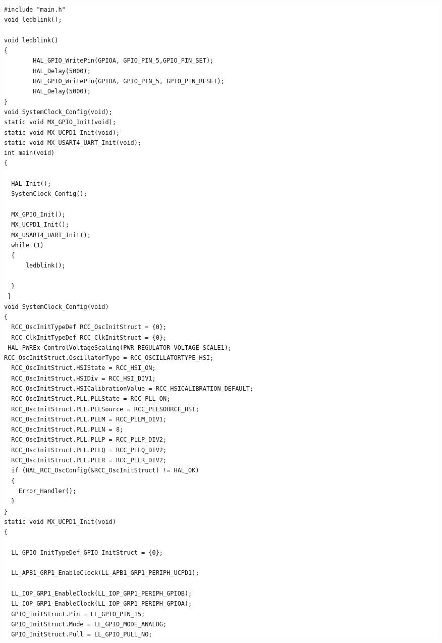 
```
#include "main.h"
void ledblink();

void ledblink()
{
		HAL_GPIO_WritePin(GPIOA, GPIO_PIN_5,GPIO_PIN_SET);
		HAL_Delay(5000);
		HAL_GPIO_WritePin(GPIOA, GPIO_PIN_5, GPIO_PIN_RESET);
		HAL_Delay(5000);
}
void SystemClock_Config(void);
static void MX_GPIO_Init(void);
static void MX_UCPD1_Init(void);
static void MX_USART4_UART_Init(void);
int main(void)
{
  
  HAL_Init();
  SystemClock_Config();

  MX_GPIO_Init();
  MX_UCPD1_Init();
  MX_USART4_UART_Init();
  while (1)
  {
	  ledblink();
    
  }
 }
void SystemClock_Config(void)
{
  RCC_OscInitTypeDef RCC_OscInitStruct = {0};
  RCC_ClkInitTypeDef RCC_ClkInitStruct = {0};
 HAL_PWREx_ControlVoltageScaling(PWR_REGULATOR_VOLTAGE_SCALE1);
RCC_OscInitStruct.OscillatorType = RCC_OSCILLATORTYPE_HSI;
  RCC_OscInitStruct.HSIState = RCC_HSI_ON;
  RCC_OscInitStruct.HSIDiv = RCC_HSI_DIV1;
  RCC_OscInitStruct.HSICalibrationValue = RCC_HSICALIBRATION_DEFAULT;
  RCC_OscInitStruct.PLL.PLLState = RCC_PLL_ON;
  RCC_OscInitStruct.PLL.PLLSource = RCC_PLLSOURCE_HSI;
  RCC_OscInitStruct.PLL.PLLM = RCC_PLLM_DIV1;
  RCC_OscInitStruct.PLL.PLLN = 8;
  RCC_OscInitStruct.PLL.PLLP = RCC_PLLP_DIV2;
  RCC_OscInitStruct.PLL.PLLQ = RCC_PLLQ_DIV2;
  RCC_OscInitStruct.PLL.PLLR = RCC_PLLR_DIV2;
  if (HAL_RCC_OscConfig(&RCC_OscInitStruct) != HAL_OK)
  {
    Error_Handler();
  }
}
static void MX_UCPD1_Init(void)
{

  LL_GPIO_InitTypeDef GPIO_InitStruct = {0};

  LL_APB1_GRP1_EnableClock(LL_APB1_GRP1_PERIPH_UCPD1);

  LL_IOP_GRP1_EnableClock(LL_IOP_GRP1_PERIPH_GPIOB);
  LL_IOP_GRP1_EnableClock(LL_IOP_GRP1_PERIPH_GPIOA);
  GPIO_InitStruct.Pin = LL_GPIO_PIN_15;
  GPIO_InitStruct.Mode = LL_GPIO_MODE_ANALOG;
  GPIO_InitStruct.Pull = LL_GPIO_PULL_NO;
```